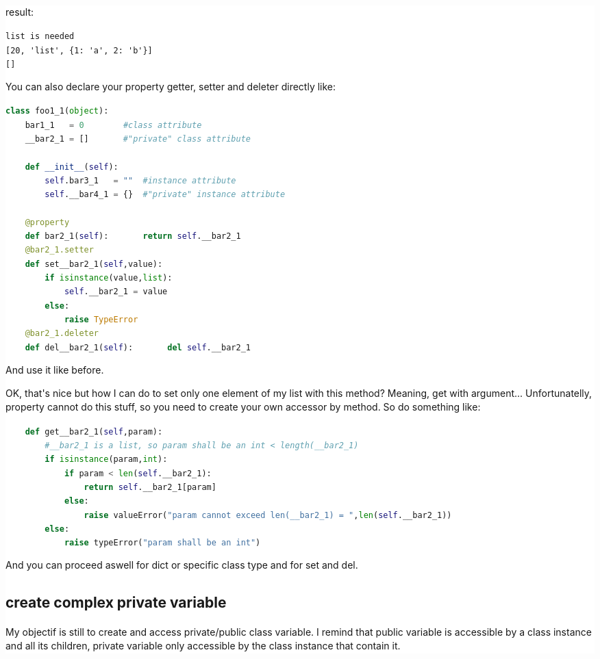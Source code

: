 ```
```
result:
```
list is needed
[20, 'list', {1: 'a', 2: 'b'}]
[]
```

You can also declare your property getter, setter and deleter directly like:
```python
class foo1_1(object):
    bar1_1   = 0		#class attribute
    __bar2_1 = []		#"private" class attribute

    def __init__(self):
        self.bar3_1   = ""	#instance attribute
        self.__bar4_1 = {}	#"private" instance attribute

    @property
    def bar2_1(self):       return self.__bar2_1
    @bar2_1.setter
    def set__bar2_1(self,value): 
        if isinstance(value,list):
            self.__bar2_1 = value
        else:
            raise TypeError
    @bar2_1.deleter
    def del__bar2_1(self):       del self.__bar2_1
```
And use it like before.

OK, that's nice but how I can do to set only one element of my list with this method?
Meaning, get with argument...
Unfortunatelly, property cannot do this stuff, so you need to create your own accessor by method. So do something like:
```python
    def get__bar2_1(self,param):
        #__bar2_1 is a list, so param shall be an int < length(__bar2_1)
        if isinstance(param,int):
            if param < len(self.__bar2_1):
                return self.__bar2_1[param]
            else:
                raise valueError("param cannot exceed len(__bar2_1) = ",len(self.__bar2_1))
        else:
            raise typeError("param shall be an int")
```
And you can proceed aswell for dict or specific class type and for set and del.


## create complex private variable ##

My objectif is still to create and access private/public class variable. 
I remind that public variable is accessible by a class instance and all its children, private variable only accessible by the class instance that contain it.

